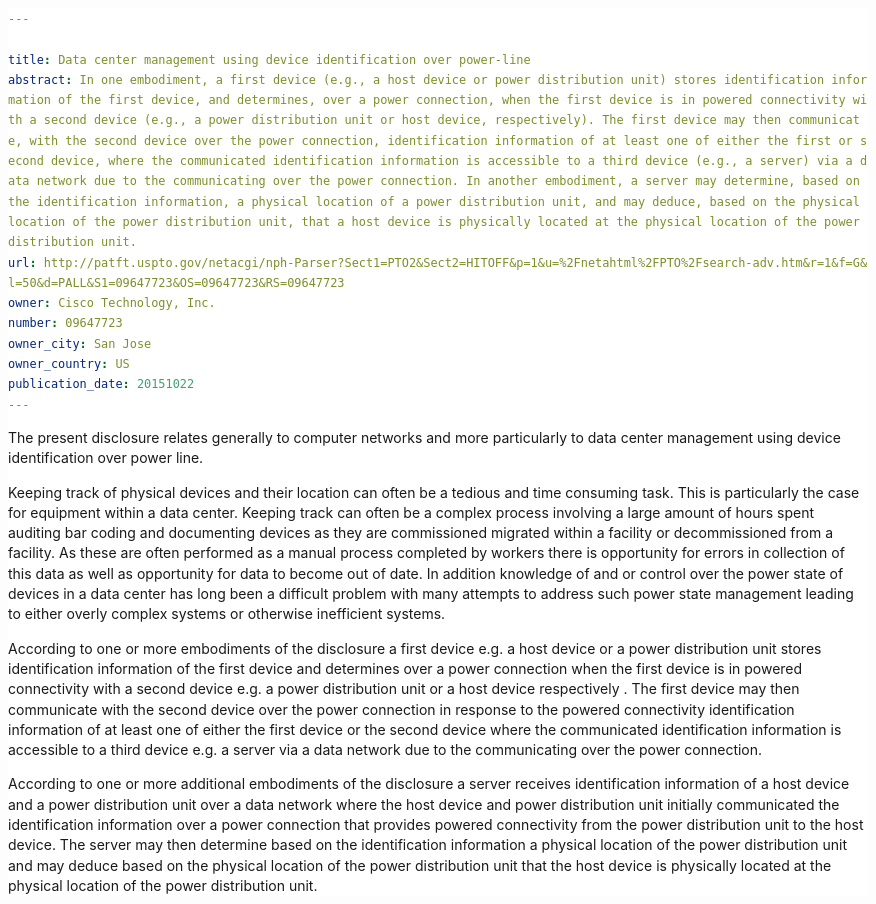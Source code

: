 ```yaml
---

title: Data center management using device identification over power-line
abstract: In one embodiment, a first device (e.g., a host device or power distribution unit) stores identification information of the first device, and determines, over a power connection, when the first device is in powered connectivity with a second device (e.g., a power distribution unit or host device, respectively). The first device may then communicate, with the second device over the power connection, identification information of at least one of either the first or second device, where the communicated identification information is accessible to a third device (e.g., a server) via a data network due to the communicating over the power connection. In another embodiment, a server may determine, based on the identification information, a physical location of a power distribution unit, and may deduce, based on the physical location of the power distribution unit, that a host device is physically located at the physical location of the power distribution unit.
url: http://patft.uspto.gov/netacgi/nph-Parser?Sect1=PTO2&Sect2=HITOFF&p=1&u=%2Fnetahtml%2FPTO%2Fsearch-adv.htm&r=1&f=G&l=50&d=PALL&S1=09647723&OS=09647723&RS=09647723
owner: Cisco Technology, Inc.
number: 09647723
owner_city: San Jose
owner_country: US
publication_date: 20151022
---
```

The present disclosure relates generally to computer networks and more particularly to data center management using device identification over power line.

Keeping track of physical devices and their location can often be a tedious and time consuming task. This is particularly the case for equipment within a data center. Keeping track can often be a complex process involving a large amount of hours spent auditing bar coding and documenting devices as they are commissioned migrated within a facility or decommissioned from a facility. As these are often performed as a manual process completed by workers there is opportunity for errors in collection of this data as well as opportunity for data to become out of date. In addition knowledge of and or control over the power state of devices in a data center has long been a difficult problem with many attempts to address such power state management leading to either overly complex systems or otherwise inefficient systems.

According to one or more embodiments of the disclosure a first device e.g. a host device or a power distribution unit stores identification information of the first device and determines over a power connection when the first device is in powered connectivity with a second device e.g. a power distribution unit or a host device respectively . The first device may then communicate with the second device over the power connection in response to the powered connectivity identification information of at least one of either the first device or the second device where the communicated identification information is accessible to a third device e.g. a server via a data network due to the communicating over the power connection.

According to one or more additional embodiments of the disclosure a server receives identification information of a host device and a power distribution unit over a data network where the host device and power distribution unit initially communicated the identification information over a power connection that provides powered connectivity from the power distribution unit to the host device. The server may then determine based on the identification information a physical location of the power distribution unit and may deduce based on the physical location of the power distribution unit that the host device is physically located at the physical location of the power distribution unit.
